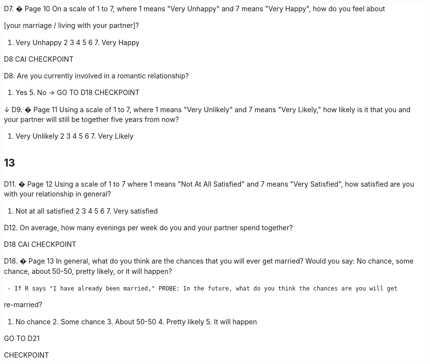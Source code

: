 D7. � Page 10
On a scale of 1 to 7, where 1 means "Very Unhappy" and 7 means "Very Happy", how do you feel about

[your marriage / living with your partner]?


1. Very Unhappy 2 3 4 5 6 7. Very Happy


D8 CAI CHECKPOINT


D8. Are you currently involved in a romantic relationship?


1. Yes 5. No → GO TO D18 CHECKPOINT


↓
D9. � Page 11
Using a scale of 1 to 7, where 1 means "Very Unlikely" and 7 means "Very Likely," how likely is it that
you and your partner will still be together five years from now?


1. Very Unlikely 2 3 4 5 6 7. Very Likely


## 13

D11. � Page 12
Using a scale of 1 to 7 where 1 means "Not At All Satisfied" and 7 means "Very Satisfied", how satisfied
are you with your relationship in general?


1. Not at all satisfied 2 3 4 5 6 7. Very satisfied


D12. On average, how many evenings per week do you and your partner spend together?


D18 CAI CHECKPOINT





D18. � Page 13
In general, what do you think are the chances that you will ever get married?
Would you say: No chance, some chance, about 50-50, pretty likely, or it will happen?

     - If R says "I have already been married," PROBE: In the future, what do you think the chances are you will get
re-married?


1. No chance 2. Some chance 3. About 50-50 4. Pretty likely 5. It will happen



GO TO D21

CHECKPOINT

